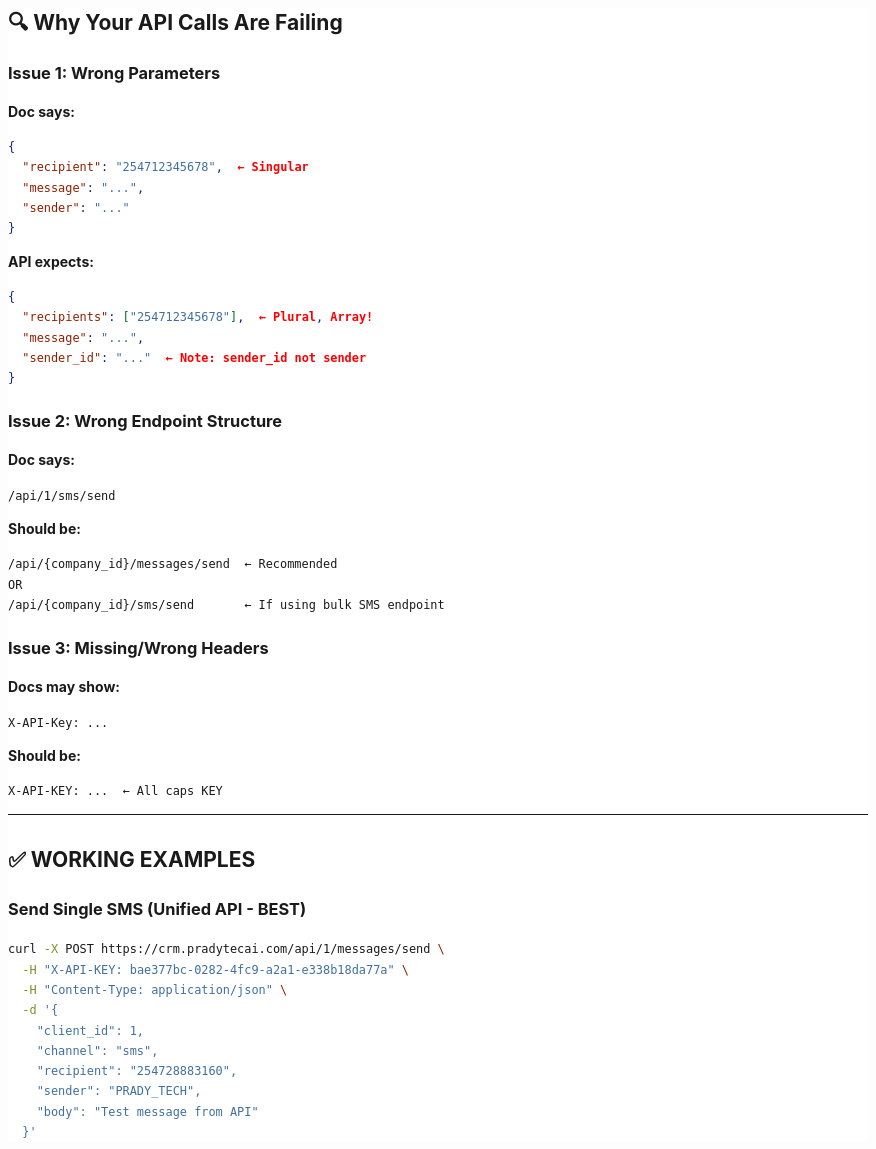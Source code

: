 
## 🔍 Why Your API Calls Are Failing

### Issue 1: Wrong Parameters
**Doc says:**
```json
{
  "recipient": "254712345678",  ← Singular
  "message": "...",
  "sender": "..."
}
```

**API expects:**
```json
{
  "recipients": ["254712345678"],  ← Plural, Array!
  "message": "...",
  "sender_id": "..."  ← Note: sender_id not sender
}
```

### Issue 2: Wrong Endpoint Structure
**Doc says:**
```
/api/1/sms/send
```

**Should be:**
```
/api/{company_id}/messages/send  ← Recommended
OR
/api/{company_id}/sms/send       ← If using bulk SMS endpoint
```

### Issue 3: Missing/Wrong Headers
**Docs may show:**
```
X-API-Key: ...
```

**Should be:**
```
X-API-KEY: ...  ← All caps KEY
```

---

## ✅ WORKING EXAMPLES

### Send Single SMS (Unified API - BEST)

```bash
curl -X POST https://crm.pradytecai.com/api/1/messages/send \
  -H "X-API-KEY: bae377bc-0282-4fc9-a2a1-e338b18da77a" \
  -H "Content-Type: application/json" \
  -d '{
    "client_id": 1,
    "channel": "sms",
    "recipient": "254728883160",
    "sender": "PRADY_TECH",
    "body": "Test message from API"
  }'
```
